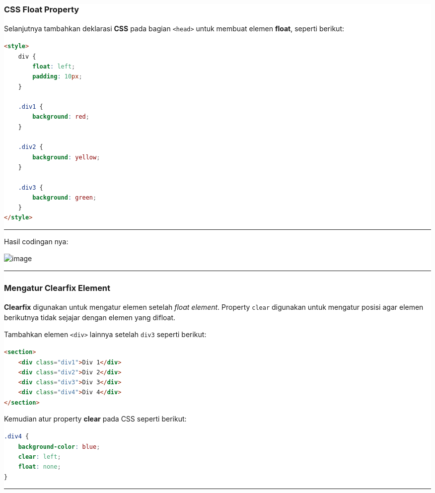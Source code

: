 ### CSS Float Property

Selanjutnya tambahkan deklarasi **CSS** pada bagian `<head>` untuk membuat elemen **float**, seperti berikut:

```html
<style>
    div {
        float: left;
        padding: 10px;
    }

    .div1 {
        background: red;
    }

    .div2 {
        background: yellow;
    }

    .div3 {
        background: green;
    }
</style>
```

---

Hasil codingan nya:

<img width="691" height="220" alt="image" src="https://github.com/user-attachments/assets/dc2d74bd-ba6e-45cf-bee0-837a771a0f24" />

---

### Mengatur Clearfix Element

**Clearfix** digunakan untuk mengatur elemen setelah *float element*.
Property `clear` digunakan untuk mengatur posisi agar elemen berikutnya tidak sejajar dengan elemen yang difloat.

Tambahkan elemen `<div>` lainnya setelah `div3` seperti berikut:

```html
<section>
    <div class="div1">Div 1</div>
    <div class="div2">Div 2</div>
    <div class="div3">Div 3</div>
    <div class="div4">Div 4</div>
</section>
```

Kemudian atur property **clear** pada CSS seperti berikut:

```css
.div4 {
    background-color: blue;
    clear: left;
    float: none;
}
```

---